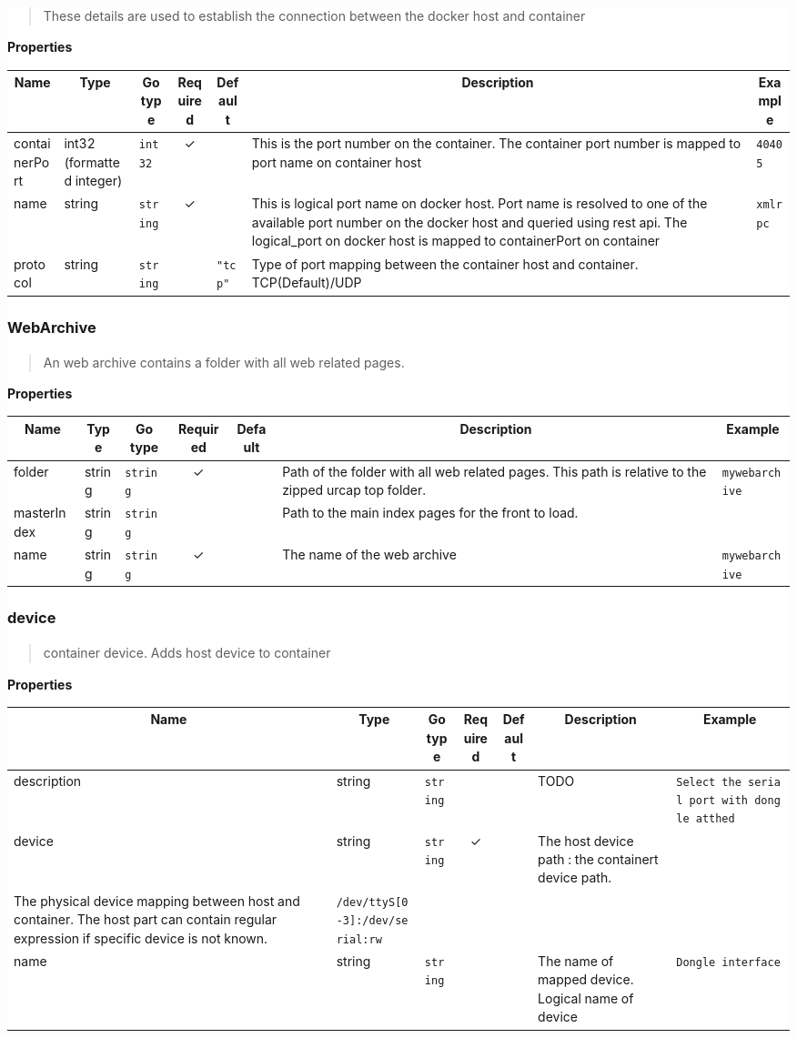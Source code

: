 
> These details are used to establish the connection between the docker host and container

  





**Properties**

| Name | Type | Go type | Required | Default | Description | Example |
|------|------|---------|:--------:| ------- |-------------|---------|
| containerPort | int32 (formatted integer)| `int32` | ✓ | | This is the port number on the container. The container port number is mapped to port name on container host | `40405` |
| name | string| `string` | ✓ | | This is logical port name on docker host. Port name is resolved to one of the available port number on the docker host and queried using rest api. The logical_port on docker host is mapped to containerPort on container | `xmlrpc` |
| protocol | string| `string` |  | `"tcp"`| Type of port mapping between the container host and container. TCP(Default)/UDP |  |



### <span id="web-archive"></span> WebArchive


> An web archive contains a folder with all web related pages.
  





**Properties**

| Name | Type | Go type | Required | Default | Description | Example |
|------|------|---------|:--------:| ------- |-------------|---------|
| folder | string| `string` | ✓ | | Path of the folder with all web related pages. This path is relative to the zipped urcap top folder. | `mywebarchive` |
| masterIndex | string| `string` |  | | Path to the main index pages for the front to load. |  |
| name | string| `string` | ✓ | | The name of the web archive | `mywebarchive` |



### <span id="device"></span> device


> container device. Adds host device to container
  





**Properties**

| Name | Type | Go type | Required | Default | Description | Example |
|------|------|---------|:--------:| ------- |-------------|---------|
| description | string| `string` |  | | TODO | `Select the serial port with dongle atthed` |
| device | string| `string` | ✓ | | The host device path : the containert device path. 
The physical device mapping between host and container. The host part can contain regular expression if specific device is not known. | `/dev/ttyS[0-3]:/dev/serial:rw` |
| name | string| `string` |  | | The name of mapped device. Logical name of device | `Dongle interface` |
